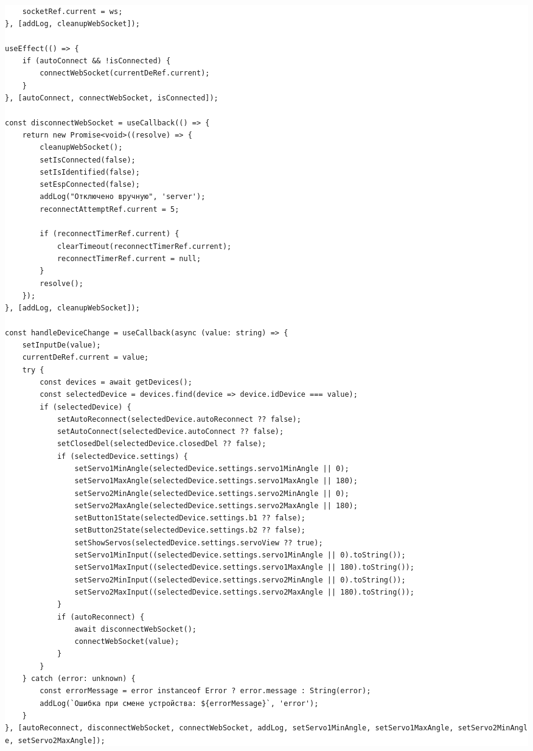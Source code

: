        socketRef.current = ws;
    }, [addLog, cleanupWebSocket]);

    useEffect(() => {
        if (autoConnect && !isConnected) {
            connectWebSocket(currentDeRef.current);
        }
    }, [autoConnect, connectWebSocket, isConnected]);

    const disconnectWebSocket = useCallback(() => {
        return new Promise<void>((resolve) => {
            cleanupWebSocket();
            setIsConnected(false);
            setIsIdentified(false);
            setEspConnected(false);
            addLog("Отключено вручную", 'server');
            reconnectAttemptRef.current = 5;

            if (reconnectTimerRef.current) {
                clearTimeout(reconnectTimerRef.current);
                reconnectTimerRef.current = null;
            }
            resolve();
        });
    }, [addLog, cleanupWebSocket]);

    const handleDeviceChange = useCallback(async (value: string) => {
        setInputDe(value);
        currentDeRef.current = value;
        try {
            const devices = await getDevices();
            const selectedDevice = devices.find(device => device.idDevice === value);
            if (selectedDevice) {
                setAutoReconnect(selectedDevice.autoReconnect ?? false);
                setAutoConnect(selectedDevice.autoConnect ?? false);
                setClosedDel(selectedDevice.closedDel ?? false);
                if (selectedDevice.settings) {
                    setServo1MinAngle(selectedDevice.settings.servo1MinAngle || 0);
                    setServo1MaxAngle(selectedDevice.settings.servo1MaxAngle || 180);
                    setServo2MinAngle(selectedDevice.settings.servo2MinAngle || 0);
                    setServo2MaxAngle(selectedDevice.settings.servo2MaxAngle || 180);
                    setButton1State(selectedDevice.settings.b1 ?? false);
                    setButton2State(selectedDevice.settings.b2 ?? false);
                    setShowServos(selectedDevice.settings.servoView ?? true);
                    setServo1MinInput((selectedDevice.settings.servo1MinAngle || 0).toString());
                    setServo1MaxInput((selectedDevice.settings.servo1MaxAngle || 180).toString());
                    setServo2MinInput((selectedDevice.settings.servo2MinAngle || 0).toString());
                    setServo2MaxInput((selectedDevice.settings.servo2MaxAngle || 180).toString());
                }
                if (autoReconnect) {
                    await disconnectWebSocket();
                    connectWebSocket(value);
                }
            }
        } catch (error: unknown) {
            const errorMessage = error instanceof Error ? error.message : String(error);
            addLog(`Ошибка при смене устройства: ${errorMessage}`, 'error');
        }
    }, [autoReconnect, disconnectWebSocket, connectWebSocket, addLog, setServo1MinAngle, setServo1MaxAngle, setServo2MinAngle, setServo2MaxAngle]);
